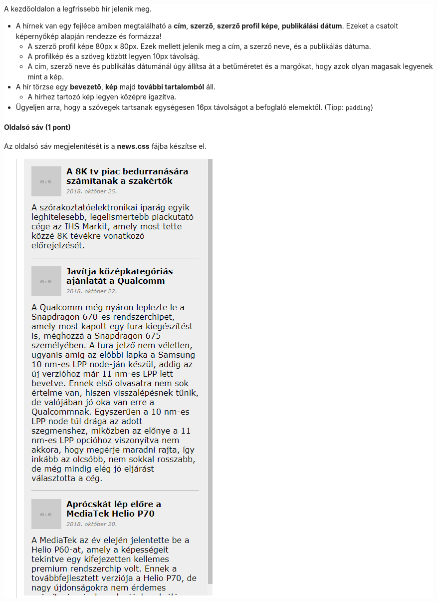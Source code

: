 
A kezdőoldalon a legfrissebb hír jelenik meg.
- A hírnek van egy fejléce amiben megtalálható a **cím**, **szerző**, **szerző profil képe**, **publikálási dátum**.  Ezeket a csatolt képernyőkép alapján rendezze és formázza!
  - A szerző profil képe 80px x 80px. Ezek mellett jelenik meg a cím, a szerző neve, és a publikálás dátuma.
  - A profilkép és a szöveg között legyen 10px távolság.
  - A cím, szerző neve és publikálás dátumánál úgy állítsa át a betűméretet és a margókat, hogy azok olyan magasak legyenek mint a kép.
- A hír törzse egy **bevezető**, **kép** majd **további tartalomból** áll.
  - A hírhez tartozó kép legyen középre igazítva.
- Ügyeljen arra, hogy a szövegek tartsanak egységesen 16px távolságot a befoglaló elemektől. (Tipp: `padding`)

#### Oldalsó sáv (1 pont)

Az oldalsó sáv megjelenítését is a **news.css** fájba készítse el.

> ![Oldalsó sáv](assets/aside.png)
